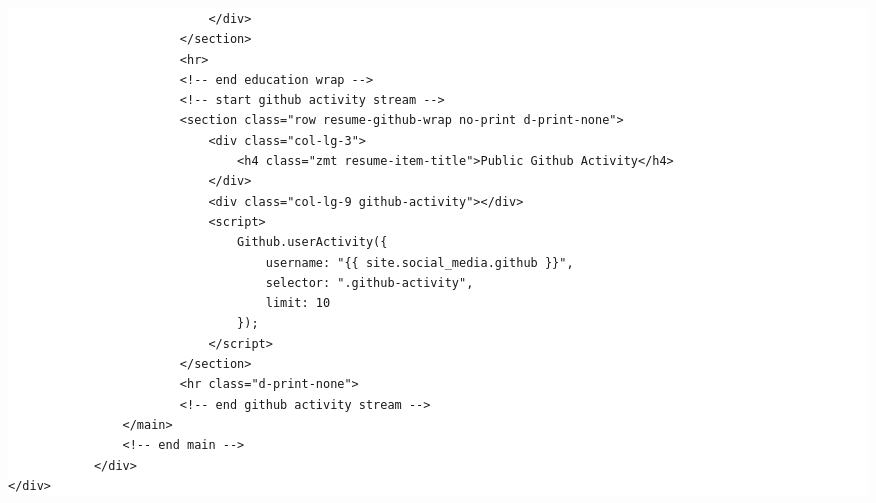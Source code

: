 								</div>
							</section>
							<hr>
							<!-- end education wrap -->
							<!-- start github activity stream -->
							<section class="row resume-github-wrap no-print d-print-none">
								<div class="col-lg-3">
									<h4 class="zmt resume-item-title">Public Github Activity</h4>
								</div>
                                <div class="col-lg-9 github-activity"></div>
                                <script>
                                    Github.userActivity({
                                        username: "{{ site.social_media.github }}",
                                        selector: ".github-activity",
                                        limit: 10
                                    });
                                </script>
							</section>
							<hr class="d-print-none">
							<!-- end github activity stream -->
					</main>
					<!-- end main -->
				</div>
    </div>
  </div>
</section>
